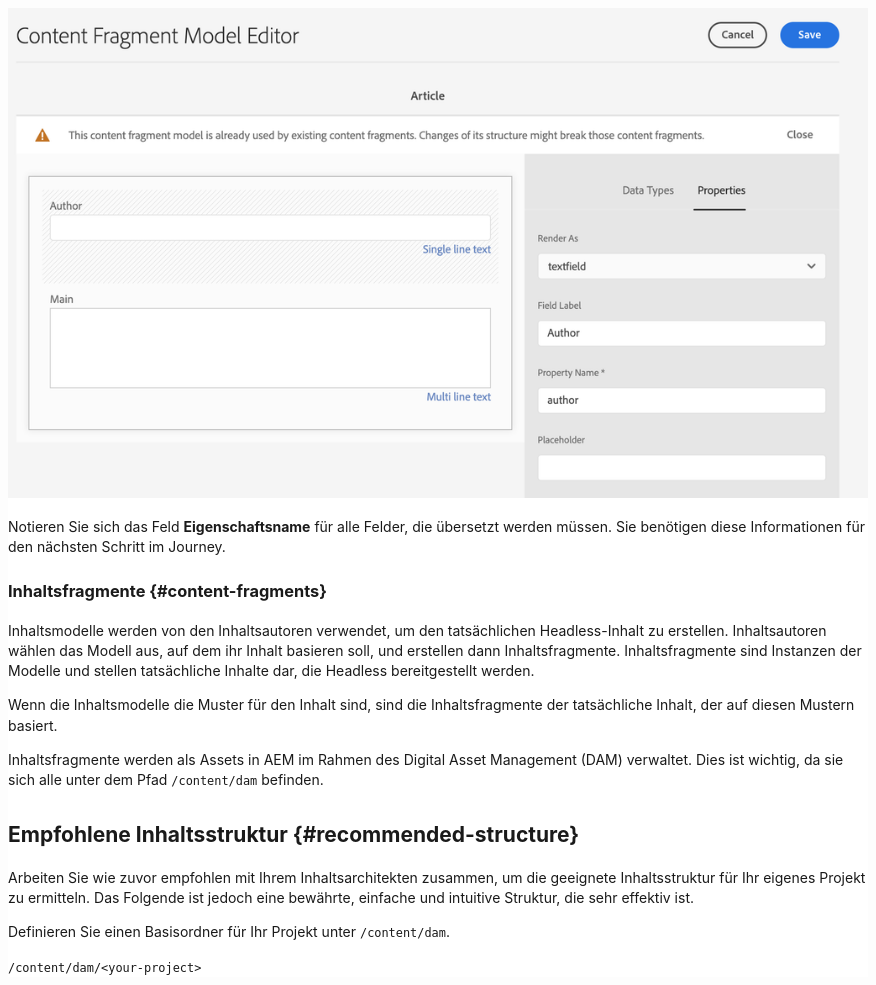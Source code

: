    ![Details zum Inhaltsfragmentmodell-Editor](assets/content-fragment-model-editor-detail.png)

Notieren Sie sich das Feld **Eigenschaftsname** für alle Felder, die übersetzt werden müssen. Sie benötigen diese Informationen für den nächsten Schritt im Journey.

### Inhaltsfragmente {#content-fragments}

Inhaltsmodelle werden von den Inhaltsautoren verwendet, um den tatsächlichen Headless-Inhalt zu erstellen. Inhaltsautoren wählen das Modell aus, auf dem ihr Inhalt basieren soll, und erstellen dann Inhaltsfragmente. Inhaltsfragmente sind Instanzen der Modelle und stellen tatsächliche Inhalte dar, die Headless bereitgestellt werden.

Wenn die Inhaltsmodelle die Muster für den Inhalt sind, sind die Inhaltsfragmente der tatsächliche Inhalt, der auf diesen Mustern basiert.

Inhaltsfragmente werden als Assets in AEM im Rahmen des Digital Asset Management (DAM) verwaltet. Dies ist wichtig, da sie sich alle unter dem Pfad `/content/dam` befinden.

## Empfohlene Inhaltsstruktur {#recommended-structure}

Arbeiten Sie wie zuvor empfohlen mit Ihrem Inhaltsarchitekten zusammen, um die geeignete Inhaltsstruktur für Ihr eigenes Projekt zu ermitteln. Das Folgende ist jedoch eine bewährte, einfache und intuitive Struktur, die sehr effektiv ist.

Definieren Sie einen Basisordner für Ihr Projekt unter `/content/dam`.

```text
/content/dam/<your-project>
```
